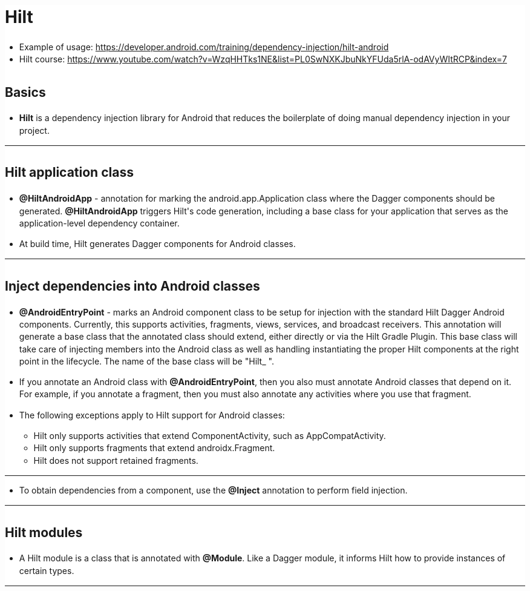 # Hilt

* Example of usage: https://developer.android.com/training/dependency-injection/hilt-android
* Hilt course: https://www.youtube.com/watch?v=WzqHHTks1NE&list=PL0SwNXKJbuNkYFUda5rlA-odAVyWItRCP&index=7

## Basics

* **Hilt** is a dependency injection library for Android that reduces the boilerplate of doing manual dependency injection in your project. 

---

## Hilt application class

* **@HiltAndroidApp** - annotation for marking the android.app.Application class where the Dagger components should be generated. **@HiltAndroidApp** triggers Hilt's code generation, including a base class for your application that serves as the application-level dependency container.

* At build time, Hilt generates Dagger components for Android classes.

---

## Inject dependencies into Android classes

* **@AndroidEntryPoint** - marks an Android component class to be setup for injection with the standard Hilt Dagger Android components. Currently, this supports activities, fragments, views, services, and broadcast receivers.
This annotation will generate a base class that the annotated class should extend, either directly or via the Hilt Gradle Plugin. This base class will take care of injecting members into the Android class as well as handling instantiating the proper Hilt components at the right point in the lifecycle. The name of the base class will be "Hilt_ ".

* If you annotate an Android class with **@AndroidEntryPoint**, then you also must annotate Android classes that depend on it. For example, if you annotate a fragment, then you must also annotate any activities where you use that fragment.

* The following exceptions apply to Hilt support for Android classes:
    * Hilt only supports activities that extend ComponentActivity, such as AppCompatActivity.
    * Hilt only supports fragments that extend androidx.Fragment.
    * Hilt does not support retained fragments.

---

* To obtain dependencies from a component, use the **@Inject** annotation to perform field injection.

---

## Hilt modules

* A Hilt module is a class that is annotated with **@Module**. Like a Dagger module, it informs Hilt how to provide instances of certain types. 

---